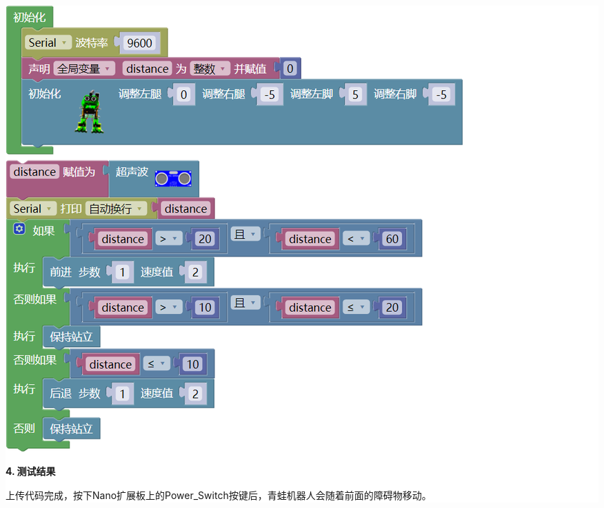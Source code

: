 ![](media/d768467c11f904e93f4d52d152c1e14d.png)

**4\. 测试结果**

上传代码完成，按下Nano扩展板上的Power_Switch按键后，青蛙机器人会随着前面的障碍物移动。
